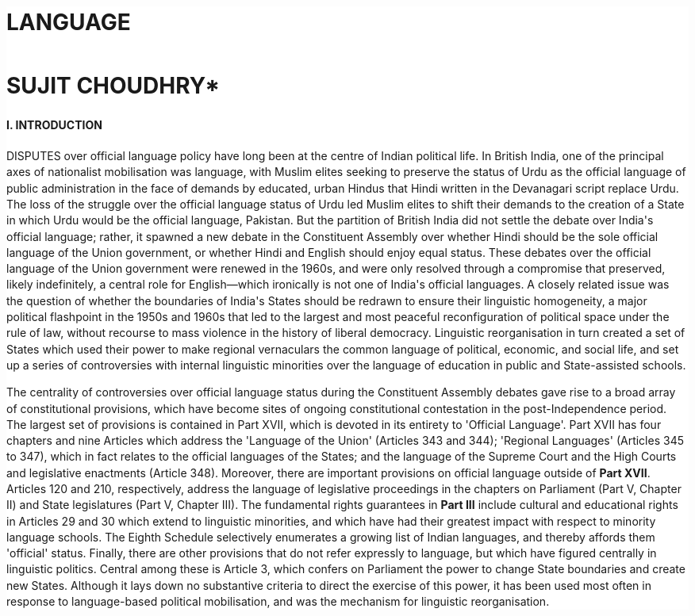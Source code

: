 # **LANGUAGE**

# SUJIT CHOUDHRY\*

#### **I. INTRODUCTION**

DISPUTES over official language policy have long been at the centre of Indian political life. In British India, one of the principal axes of nationalist mobilisation was language, with Muslim elites seeking to preserve the status of Urdu as the official language of public administration in the face of demands by educated, urban Hindus that Hindi written in the Devanagari script replace Urdu. The loss of the struggle over the official language status of Urdu led Muslim elites to shift their demands to the creation of a State in which Urdu would be the official language, Pakistan. But the partition of British India did not settle the debate over India's official language; rather, it spawned a new debate in the Constituent Assembly over whether Hindi should be the sole official language of the Union government, or whether Hindi and English should enjoy equal status. These debates over the official language of the Union government were renewed in the 1960s, and were only resolved through a compromise that preserved, likely indefinitely, a central role for English—which ironically is not one of India's official languages. A closely related issue was the question of whether the boundaries of India's States should be redrawn to ensure their linguistic homogeneity, a major political flashpoint in the 1950s and 1960s that led to the largest and most peaceful reconfiguration of political space under the rule of law, without recourse to mass violence in the history of liberal democracy. Linguistic reorganisation in turn created a set of States which used their power to make regional vernaculars the common language of political, economic, and social life, and set up a series of controversies with internal linguistic minorities over the language of education in public and State-assisted schools.

The centrality of controversies over official language status during the Constituent Assembly debates gave rise to a broad array of constitutional provisions, which have become sites of ongoing constitutional contestation in the post-Independence period. The largest set of provisions is contained in Part XVII, which is devoted in its entirety to 'Official Language'. Part XVII has four chapters and nine Articles which address the 'Language of the Union' (Articles 343 and 344); 'Regional Languages' (Articles 345 to 347), which in fact relates to the official languages of the States; and the language of the Supreme Court and the High Courts and legislative enactments (Article 348). Moreover, there are important provisions on official language outside of **Part XVII**. Articles 120 and 210, respectively, address the language of legislative proceedings in the chapters on Parliament (Part V, Chapter II) and State legislatures (Part V, Chapter III). The fundamental rights guarantees in **Part III** include cultural and educational rights in Articles 29 and 30 which extend to linguistic minorities, and which have had their greatest impact with respect to minority language schools. The Eighth Schedule selectively enumerates a growing list of Indian languages, and thereby affords them 'official' status. Finally, there are other provisions that do not refer expressly to language, but which have figured centrally in linguistic politics. Central among these is Article 3, which confers on Parliament the power to change State boundaries and create new States. Although it lays down no substantive criteria to direct the exercise of this power, it has been used most often in response to language-based political mobilisation, and was the mechanism for linguistic reorganisation.
